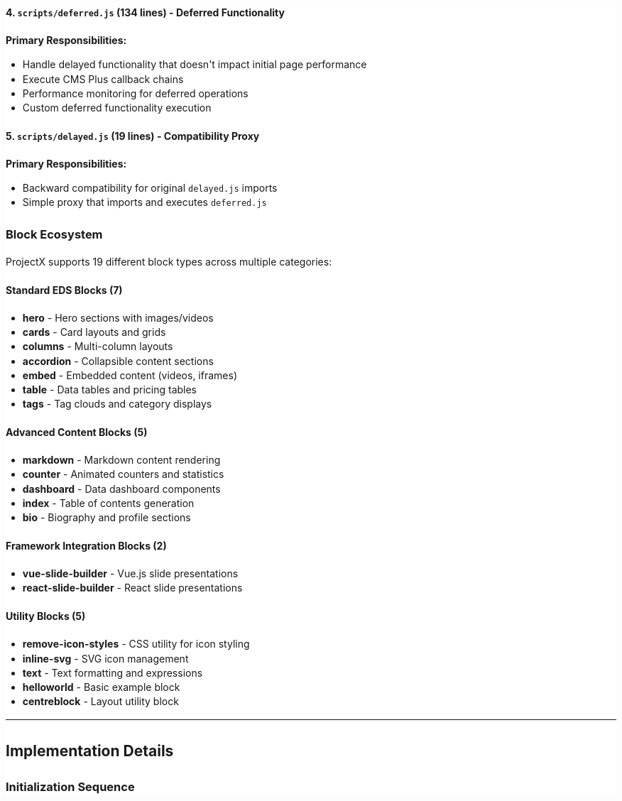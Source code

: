 #### 4. `scripts/deferred.js` (134 lines) - Deferred Functionality
**Primary Responsibilities:**
- Handle delayed functionality that doesn't impact initial page performance
- Execute CMS Plus callback chains
- Performance monitoring for deferred operations
- Custom deferred functionality execution

#### 5. `scripts/delayed.js` (19 lines) - Compatibility Proxy
**Primary Responsibilities:**
- Backward compatibility for original `delayed.js` imports
- Simple proxy that imports and executes `deferred.js`

### Block Ecosystem

ProjectX supports 19 different block types across multiple categories:

#### Standard EDS Blocks (7)
- **hero** - Hero sections with images/videos
- **cards** - Card layouts and grids
- **columns** - Multi-column layouts
- **accordion** - Collapsible content sections
- **embed** - Embedded content (videos, iframes)
- **table** - Data tables and pricing tables
- **tags** - Tag clouds and category displays

#### Advanced Content Blocks (5)
- **markdown** - Markdown content rendering
- **counter** - Animated counters and statistics
- **dashboard** - Data dashboard components
- **index** - Table of contents generation
- **bio** - Biography and profile sections

#### Framework Integration Blocks (2)
- **vue-slide-builder** - Vue.js slide presentations
- **react-slide-builder** - React slide presentations

#### Utility Blocks (5)
- **remove-icon-styles** - CSS utility for icon styling
- **inline-svg** - SVG icon management
- **text** - Text formatting and expressions
- **helloworld** - Basic example block
- **centreblock** - Layout utility block

---

## Implementation Details

### Initialization Sequence
